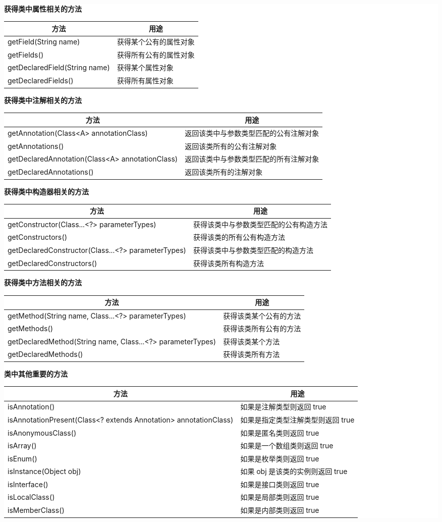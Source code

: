 **获得类中属性相关的方法**

| 方法 | 用途 |
| ---- | ---- |
| getField(String name) | 获得某个公有的属性对象 |
| getFields() | 获得所有公有的属性对象 |
| getDeclaredField(String name) | 获得某个属性对象 |
| getDeclaredFields() | 获得所有属性对象 |

**获得类中注解相关的方法**

| 方法 | 用途 |
| ---- | ---- |
| getAnnotation(Class\<A\> annotationClass) | 返回该类中与参数类型匹配的公有注解对象 |
| getAnnotations() | 返回该类所有的公有注解对象 |
| getDeclaredAnnotation(Class\<A\> annotationClass) | 返回该类中与参数类型匹配的所有注解对象 |
| getDeclaredAnnotations() | 返回该类所有的注解对象 |

**获得类中构造器相关的方法**

| 方法 | 用途 |
| ---- | ---- |
| getConstructor(Class...\<?\> parameterTypes) | 获得该类中与参数类型匹配的公有构造方法 |
| getConstructors() | 获得该类的所有公有构造方法 |
| getDeclaredConstructor(Class...\<?\> parameterTypes) | 获得该类中与参数类型匹配的构造方法 |
| getDeclaredConstructors() |	获得该类所有构造方法 |

**获得类中方法相关的方法**

| 方法 | 用途 |
| ---- | ---- |
| getMethod(String name, Class...\<?\> parameterTypes) | 获得该类某个公有的方法 |
| getMethods() | 获得该类所有公有的方法 |
| getDeclaredMethod(String name, Class...\<?\> parameterTypes) | 获得该类某个方法 |
| getDeclaredMethods() | 获得该类所有方法 |

**类中其他重要的方法**

| 方法 | 用途 |
| ---- | ---- |
| isAnnotation() | 如果是注解类型则返回 true |
| isAnnotationPresent(Class\<? extends Annotation\> annotationClass) | 如果是指定类型注解类型则返回 true |
| isAnonymousClass() | 如果是匿名类则返回 true |
| isArray() | 如果是一个数组类则返回 true |
| isEnum() | 如果是枚举类则返回 true |
| isInstance(Object obj) | 如果 obj 是该类的实例则返回 true |
| isInterface() | 如果是接口类则返回 true |
| isLocalClass() | 如果是局部类则返回 true |
| isMemberClass() | 如果是内部类则返回 true |
